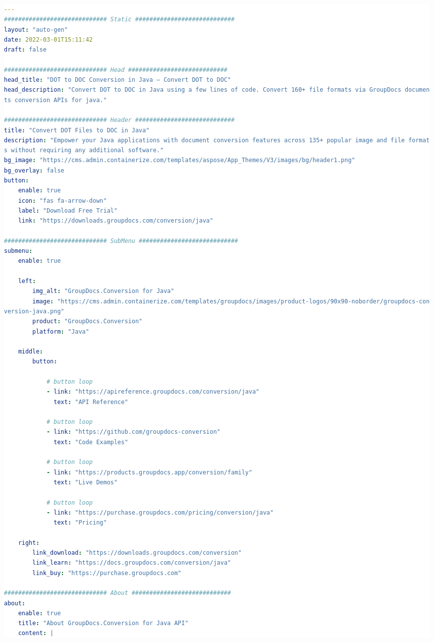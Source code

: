 ```yaml
---
############################# Static ############################
layout: "auto-gen"
date: 2022-03-01T15:11:42
draft: false

############################# Head ############################
head_title: "DOT to DOC Conversion in Java – Convert DOT to DOC"
head_description: "Convert DOT to DOC in Java using a few lines of code. Convert 160+ file formats via GroupDocs documents conversion APIs for java."

############################# Header ############################
title: "Convert DOT Files to DOC in Java"
description: "Empower your Java applications with document conversion features across 135+ popular image and file formats without requiring any additional software."
bg_image: "https://cms.admin.containerize.com/templates/aspose/App_Themes/V3/images/bg/header1.png"
bg_overlay: false
button:
    enable: true
    icon: "fas fa-arrow-down"
    label: "Download Free Trial"
    link: "https://downloads.groupdocs.com/conversion/java"

############################# SubMenu ############################
submenu:
    enable: true

    left:
        img_alt: "GroupDocs.Conversion for Java"
        image: "https://cms.admin.containerize.com/templates/groupdocs/images/product-logos/90x90-noborder/groupdocs-conversion-java.png"
        product: "GroupDocs.Conversion"
        platform: "Java"

    middle:
        button:

            # button loop
            - link: "https://apireference.groupdocs.com/conversion/java"
              text: "API Reference"

            # button loop
            - link: "https://github.com/groupdocs-conversion"
              text: "Code Examples"

            # button loop
            - link: "https://products.groupdocs.app/conversion/family"
              text: "Live Demos"

            # button loop
            - link: "https://purchase.groupdocs.com/pricing/conversion/java"
              text: "Pricing"

    right:
        link_download: "https://downloads.groupdocs.com/conversion"
        link_learn: "https://docs.groupdocs.com/conversion/java"
        link_buy: "https://purchase.groupdocs.com"

############################# About ############################
about:
    enable: true
    title: "About GroupDocs.Conversion for Java API"
    content: |
```